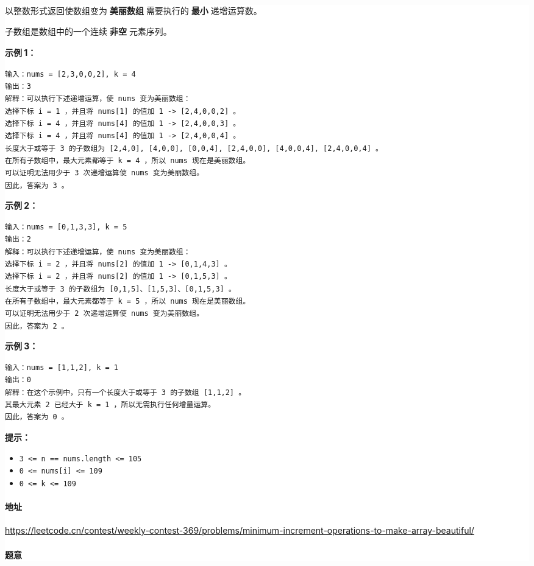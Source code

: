 以整数形式返回使数组变为 **美丽数组** 需要执行的 **最小** 递增运算数。

子数组是数组中的一个连续 **非空** 元素序列。

 

**示例 1：**

```
输入：nums = [2,3,0,0,2], k = 4
输出：3
解释：可以执行下述递增运算，使 nums 变为美丽数组：
选择下标 i = 1 ，并且将 nums[1] 的值加 1 -> [2,4,0,0,2] 。
选择下标 i = 4 ，并且将 nums[4] 的值加 1 -> [2,4,0,0,3] 。
选择下标 i = 4 ，并且将 nums[4] 的值加 1 -> [2,4,0,0,4] 。
长度大于或等于 3 的子数组为 [2,4,0], [4,0,0], [0,0,4], [2,4,0,0], [4,0,0,4], [2,4,0,0,4] 。
在所有子数组中，最大元素都等于 k = 4 ，所以 nums 现在是美丽数组。
可以证明无法用少于 3 次递增运算使 nums 变为美丽数组。
因此，答案为 3 。
```

**示例 2：**

```
输入：nums = [0,1,3,3], k = 5
输出：2
解释：可以执行下述递增运算，使 nums 变为美丽数组：
选择下标 i = 2 ，并且将 nums[2] 的值加 1 -> [0,1,4,3] 。
选择下标 i = 2 ，并且将 nums[2] 的值加 1 -> [0,1,5,3] 。
长度大于或等于 3 的子数组为 [0,1,5]、[1,5,3]、[0,1,5,3] 。
在所有子数组中，最大元素都等于 k = 5 ，所以 nums 现在是美丽数组。
可以证明无法用少于 2 次递增运算使 nums 变为美丽数组。 
因此，答案为 2 。
```

**示例 3：**

```
输入：nums = [1,1,2], k = 1
输出：0
解释：在这个示例中，只有一个长度大于或等于 3 的子数组 [1,1,2] 。
其最大元素 2 已经大于 k = 1 ，所以无需执行任何增量运算。
因此，答案为 0 。
```

 

**提示：**

- `3 <= n == nums.length <= 105`
- `0 <= nums[i] <= 109`
- `0 <= k <= 109`

#### 地址

https://leetcode.cn/contest/weekly-contest-369/problems/minimum-increment-operations-to-make-array-beautiful/

#### 题意
